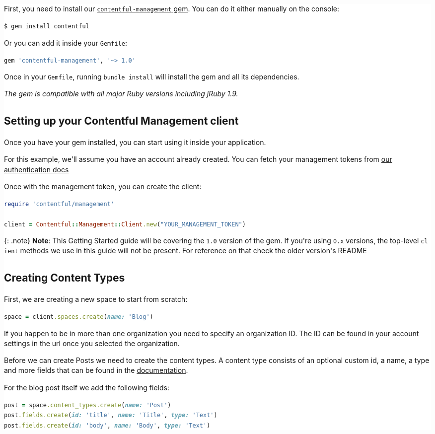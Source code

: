 First, you need to install our [`contentful-management` gem][11].
You can do it either manually on the console:

~~~ bash
$ gem install contentful
~~~

Or you can add it inside your `Gemfile`:

~~~ ruby
gem 'contentful-management', '~> 1.0'
~~~

Once in your `Gemfile`, running `bundle install` will install the gem and all its dependencies.

*The gem is compatible with all major Ruby versions including jRuby 1.9.*

## Setting up your Contentful Management client

Once you have your gem installed, you can start using it inside your application.

For this example, we'll assume you have an account already created. You can fetch your management tokens
from [our authentication docs][2]

Once with the management token, you can create the client:

~~~ ruby
require 'contentful/management'

client = Contentful::Management::Client.new("YOUR_MANAGEMENT_TOKEN")
~~~

{: .note}
**Note**: This Getting Started guide will be covering the `1.0` version of the gem.
If you're using `0.x` versions, the top-level `client` methods we use in this guide will not be present.
For reference on that check the older version's [README][3]

## Creating Content Types

First, we are creating a new space to start from scratch:

~~~ ruby
space = client.spaces.create(name: 'Blog')
~~~

If you happen to be in more than one organization you need to specify an organization ID.
The ID can be found in your account settings in the url once you selected the organization.

Before we can create Posts we need to create the content types. A content type consists
of an optional custom id, a name, a type and more fields that can be found in
the [documentation][4].

For the blog post itself we add the following fields:

~~~ ruby
post = space.content_types.create(name: 'Post')
post.fields.create(id: 'title', name: 'Title', type: 'Text')
post.fields.create(id: 'body', name: 'Body', type: 'Text')
~~~


[0]: https://www.contentful.com/developers/docs/references/content-management-api/
[1]: https://www.contentful.com/r/knowledgebase/content-modelling-basics/.
[2]: https://www.contentful.com/developers/docs/references/authentication/#getting-an-oauth-token
[3]: https://github.com/contentful/contentful-management.rb/blob/01f5b2abfd1c00888197a6f79093b7ae0baee274/README.md
[4]: https://www.contentful.com/developers/docs/references/content-management-api/#/reference/content-types
[5]: https://farm9.staticflickr.com/8144/6974761828_51c4fb1d54_z_d.jpg "Unter den Linden"
[6]: https://github.com/contentful/contentful.rb
[7]: https://www.contentful.com/developers/docs/ruby/tutorials/getting-started-with-contentful-and-ruby/
[8]: http://openbeerdb.com/
[9]: https://github.com/contentful-labs/cma_import_script
[10]: https://github.com/contentful/contentful-bootstrap.rb
[11]: https://github.com/contentful/contentful-management.rb
[12]: https://rubygems.org/gems/contentful-management
[13]: http://www.rubydoc.info/gems/contentful-management/
[14]: https://secure.flickr.com/photos/amira_a/6974761828/in/set-72157629451715908
[15]: https://creativecommons.org/licenses/by/2.0/legalcode
